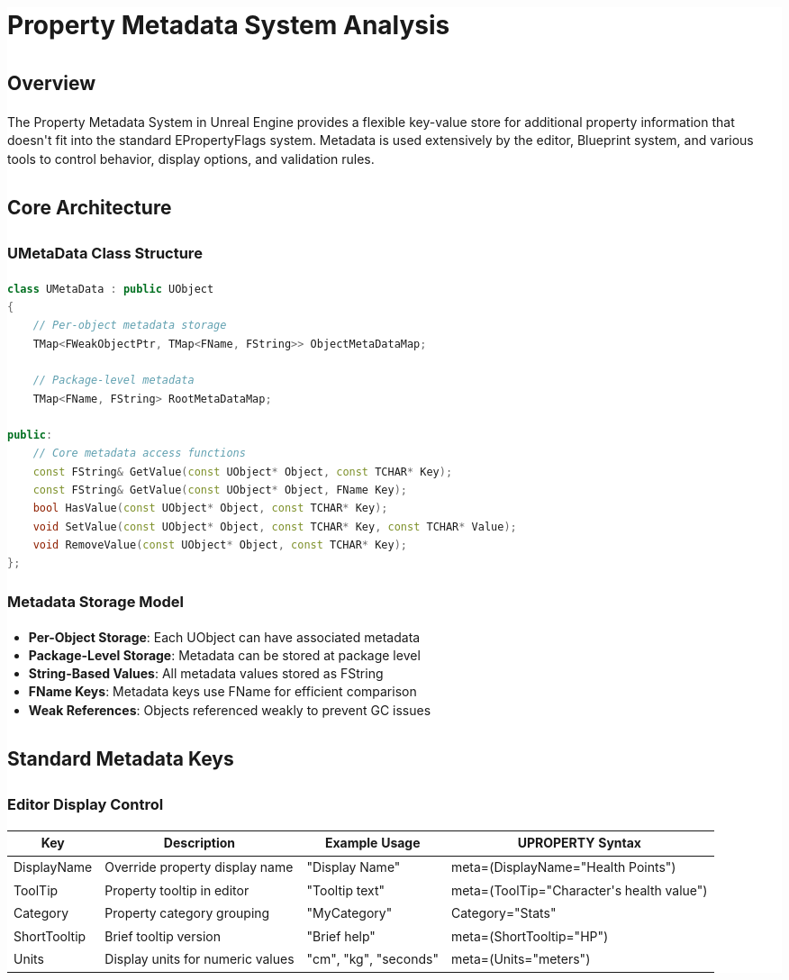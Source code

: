 # Property Metadata System Analysis

## Overview
The Property Metadata System in Unreal Engine provides a flexible key-value store for additional property information that doesn't fit into the standard EPropertyFlags system. Metadata is used extensively by the editor, Blueprint system, and various tools to control behavior, display options, and validation rules.

## Core Architecture

### UMetaData Class Structure
```cpp
class UMetaData : public UObject
{
    // Per-object metadata storage
    TMap<FWeakObjectPtr, TMap<FName, FString>> ObjectMetaDataMap;
    
    // Package-level metadata 
    TMap<FName, FString> RootMetaDataMap;
    
public:
    // Core metadata access functions
    const FString& GetValue(const UObject* Object, const TCHAR* Key);
    const FString& GetValue(const UObject* Object, FName Key);
    bool HasValue(const UObject* Object, const TCHAR* Key);
    void SetValue(const UObject* Object, const TCHAR* Key, const TCHAR* Value);
    void RemoveValue(const UObject* Object, const TCHAR* Key);
};
```

### Metadata Storage Model
- **Per-Object Storage**: Each UObject can have associated metadata
- **Package-Level Storage**: Metadata can be stored at package level
- **String-Based Values**: All metadata values stored as FString
- **FName Keys**: Metadata keys use FName for efficient comparison
- **Weak References**: Objects referenced weakly to prevent GC issues

## Standard Metadata Keys

### Editor Display Control
| Key | Description | Example Usage | UPROPERTY Syntax |
|-----|-------------|---------------|------------------|
| DisplayName | Override property display name | "Display Name" | meta=(DisplayName="Health Points") |
| ToolTip | Property tooltip in editor | "Tooltip text" | meta=(ToolTip="Character's health value") |
| Category | Property category grouping | "MyCategory" | Category="Stats" |
| ShortTooltip | Brief tooltip version | "Brief help" | meta=(ShortTooltip="HP") |
| Units | Display units for numeric values | "cm", "kg", "seconds" | meta=(Units="meters") |

